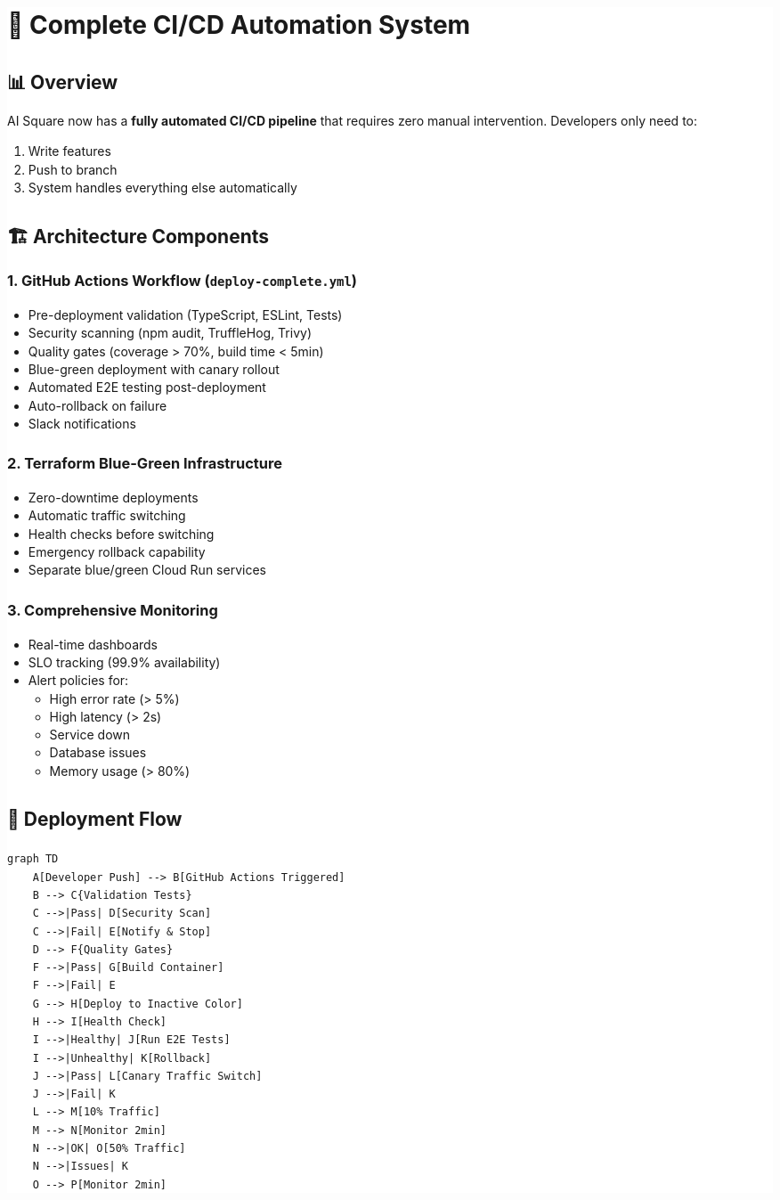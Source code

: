 # 🚀 Complete CI/CD Automation System

## 📊 Overview

AI Square now has a **fully automated CI/CD pipeline** that requires zero manual intervention. Developers only need to:
1. Write features
2. Push to branch
3. System handles everything else automatically

## 🏗️ Architecture Components

### 1. **GitHub Actions Workflow** (`deploy-complete.yml`)
- Pre-deployment validation (TypeScript, ESLint, Tests)
- Security scanning (npm audit, TruffleHog, Trivy)
- Quality gates (coverage > 70%, build time < 5min)
- Blue-green deployment with canary rollout
- Automated E2E testing post-deployment
- Auto-rollback on failure
- Slack notifications

### 2. **Terraform Blue-Green Infrastructure**
- Zero-downtime deployments
- Automatic traffic switching
- Health checks before switching
- Emergency rollback capability
- Separate blue/green Cloud Run services

### 3. **Comprehensive Monitoring**
- Real-time dashboards
- SLO tracking (99.9% availability)
- Alert policies for:
  - High error rate (> 5%)
  - High latency (> 2s)
  - Service down
  - Database issues
  - Memory usage (> 80%)

## 🔄 Deployment Flow

```mermaid
graph TD
    A[Developer Push] --> B[GitHub Actions Triggered]
    B --> C{Validation Tests}
    C -->|Pass| D[Security Scan]
    C -->|Fail| E[Notify & Stop]
    D --> F{Quality Gates}
    F -->|Pass| G[Build Container]
    F -->|Fail| E
    G --> H[Deploy to Inactive Color]
    H --> I[Health Check]
    I -->|Healthy| J[Run E2E Tests]
    I -->|Unhealthy| K[Rollback]
    J -->|Pass| L[Canary Traffic Switch]
    J -->|Fail| K
    L --> M[10% Traffic]
    M --> N[Monitor 2min]
    N -->|OK| O[50% Traffic]
    N -->|Issues| K
    O --> P[Monitor 2min]
```